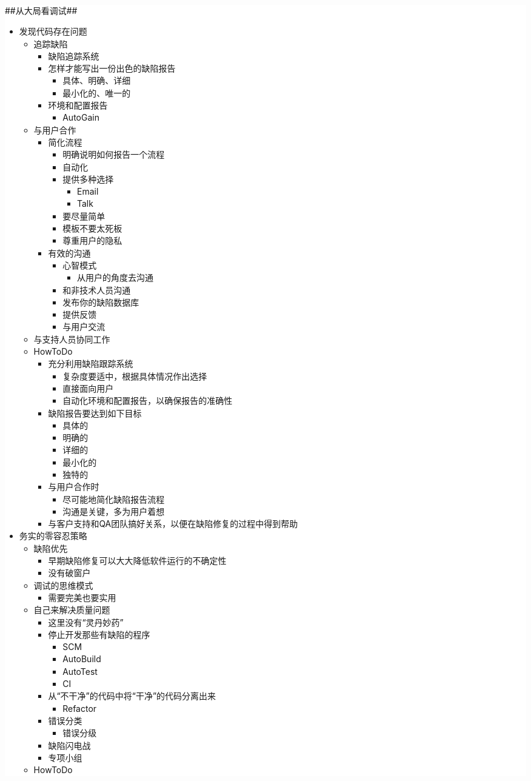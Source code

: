 

##从大局看调试##
* 发现代码存在问题
  * 追踪缺陷
    * 缺陷追踪系统
    * 怎样才能写出一份出色的缺陷报告
      * 具体、明确、详细
      * 最小化的、唯一的
    * 环境和配置报告
      * AutoGain
  * 与用户合作
    * 简化流程
      * 明确说明如何报告一个流程
      * 自动化
      * 提供多种选择
        * Email
        * Talk
      * 要尽量简单
      * 模板不要太死板
      * 尊重用户的隐私
    * 有效的沟通
      * 心智模式
        * 从用户的角度去沟通
      * 和非技术人员沟通
      * 发布你的缺陷数据库
      * 提供反馈
      * 与用户交流
  * 与支持人员协同工作
  * HowToDo
    * 充分利用缺陷跟踪系统
      * 复杂度要适中，根据具体情况作出选择
      * 直接面向用户
      * 自动化环境和配置报告，以确保报告的准确性
    * 缺陷报告要达到如下目标
      * 具体的
      * 明确的
      * 详细的
      * 最小化的
      * 独特的
    * 与用户合作时
      * 尽可能地简化缺陷报告流程
      * 沟通是关键，多为用户着想
    * 与客户支持和QA团队搞好关系，以便在缺陷修复的过程中得到帮助
* 务实的零容忍策略
  * 缺陷优先
    * 早期缺陷修复可以大大降低软件运行的不确定性
    * 没有破窗户
  * 调试的思维模式
    * 需要完美也要实用
  * 自己来解决质量问题
    * 这里没有“灵丹妙药”
    * 停止开发那些有缺陷的程序
      * SCM
      * AutoBuild
      * AutoTest
      * CI
    * 从“不干净”的代码中将“干净”的代码分离出来
      * Refactor
    * 错误分类
      * 错误分级
    * 缺陷闪电战
    * 专项小组
  * HowToDo